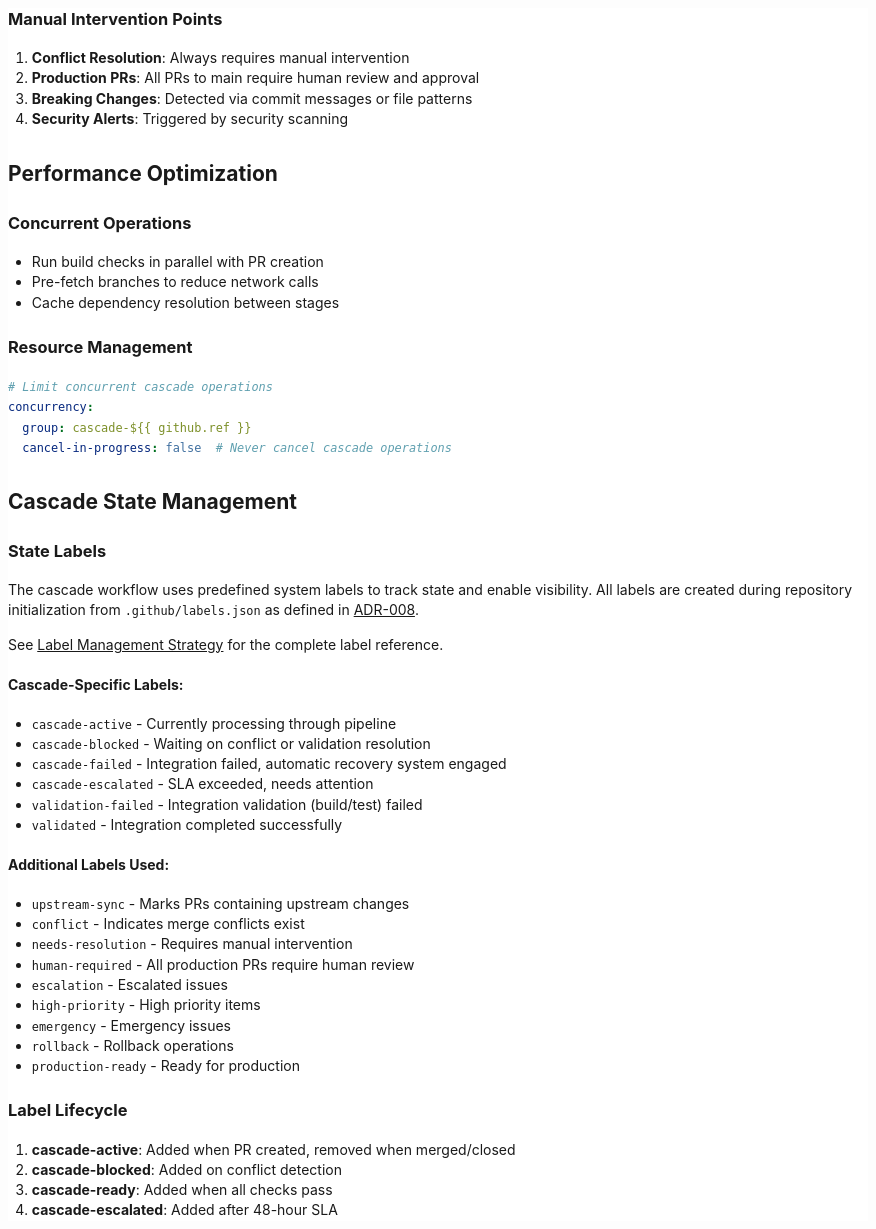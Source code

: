 ### Manual Intervention Points
1. **Conflict Resolution**: Always requires manual intervention
2. **Production PRs**: All PRs to main require human review and approval
3. **Breaking Changes**: Detected via commit messages or file patterns
4. **Security Alerts**: Triggered by security scanning

## Performance Optimization

### Concurrent Operations
- Run build checks in parallel with PR creation
- Pre-fetch branches to reduce network calls
- Cache dependency resolution between stages

### Resource Management
```yaml
# Limit concurrent cascade operations
concurrency:
  group: cascade-${{ github.ref }}
  cancel-in-progress: false  # Never cancel cascade operations
```

## Cascade State Management

### State Labels
The cascade workflow uses predefined system labels to track state and enable visibility. All labels are created during repository initialization from `.github/labels.json` as defined in [ADR-008](adr/008-centralized-label-management.md).

See [Label Management Strategy](label-strategy.md) for the complete label reference.

#### Cascade-Specific Labels:
- `cascade-active` - Currently processing through pipeline
- `cascade-blocked` - Waiting on conflict or validation resolution  
- `cascade-failed` - Integration failed, automatic recovery system engaged
- `cascade-escalated` - SLA exceeded, needs attention
- `validation-failed` - Integration validation (build/test) failed
- `validated` - Integration completed successfully

#### Additional Labels Used:
- `upstream-sync` - Marks PRs containing upstream changes
- `conflict` - Indicates merge conflicts exist
- `needs-resolution` - Requires manual intervention
- `human-required` - All production PRs require human review
- `escalation` - Escalated issues
- `high-priority` - High priority items
- `emergency` - Emergency issues
- `rollback` - Rollback operations
- `production-ready` - Ready for production

### Label Lifecycle
1. **cascade-active**: Added when PR created, removed when merged/closed
2. **cascade-blocked**: Added on conflict detection
3. **cascade-ready**: Added when all checks pass
4. **cascade-escalated**: Added after 48-hour SLA
